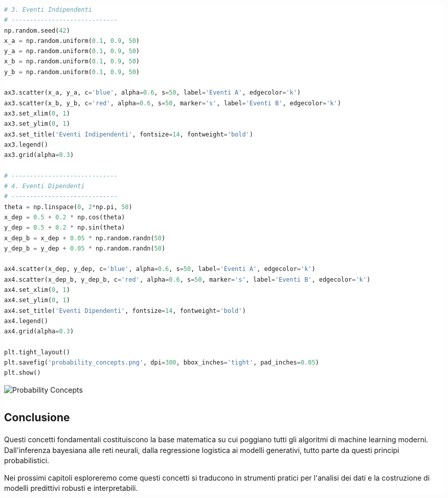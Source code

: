 ```python
# 3. Eventi Indipendenti
# -----------------------------
np.random.seed(42)
x_a = np.random.uniform(0.1, 0.9, 50)
y_a = np.random.uniform(0.1, 0.9, 50)
x_b = np.random.uniform(0.1, 0.9, 50)
y_b = np.random.uniform(0.1, 0.9, 50)

ax3.scatter(x_a, y_a, c='blue', alpha=0.6, s=50, label='Eventi A', edgecolor='k')
ax3.scatter(x_b, y_b, c='red', alpha=0.6, s=50, marker='s', label='Eventi B', edgecolor='k')
ax3.set_xlim(0, 1)
ax3.set_ylim(0, 1)
ax3.set_title('Eventi Indipendenti', fontsize=14, fontweight='bold')
ax3.legend()
ax3.grid(alpha=0.3)

# -----------------------------
# 4. Eventi Dipendenti
# -----------------------------
theta = np.linspace(0, 2*np.pi, 50)
x_dep = 0.5 + 0.2 * np.cos(theta)
y_dep = 0.5 + 0.2 * np.sin(theta)
x_dep_b = x_dep + 0.05 * np.random.randn(50)
y_dep_b = y_dep + 0.05 * np.random.randn(50)

ax4.scatter(x_dep, y_dep, c='blue', alpha=0.6, s=50, label='Eventi A', edgecolor='k')
ax4.scatter(x_dep_b, y_dep_b, c='red', alpha=0.6, s=50, marker='s', label='Eventi B', edgecolor='k')
ax4.set_xlim(0, 1)
ax4.set_ylim(0, 1)
ax4.set_title('Eventi Dipendenti', fontsize=14, fontweight='bold')
ax4.legend()
ax4.grid(alpha=0.3)

plt.tight_layout()
plt.savefig('probability_concepts.png', dpi=300, bbox_inches='tight', pad_inches=0.05)
plt.show()
```

<img src="../../images/probability_concepts.png" alt="Probability Concepts" style="display: block; margin: 0 auto">

## Conclusione

Questi concetti fondamentali costituiscono la base matematica su cui poggiano tutti gli algoritmi di machine learning moderni. Dall'inferenza bayesiana alle reti neurali, dalla regressione logistica ai modelli generativi, tutto parte da questi principi probabilistici.

Nei prossimi capitoli esploreremo come questi concetti si traducono in strumenti pratici per l'analisi dei dati e la costruzione di modelli predittivi robusti e interpretabili.
